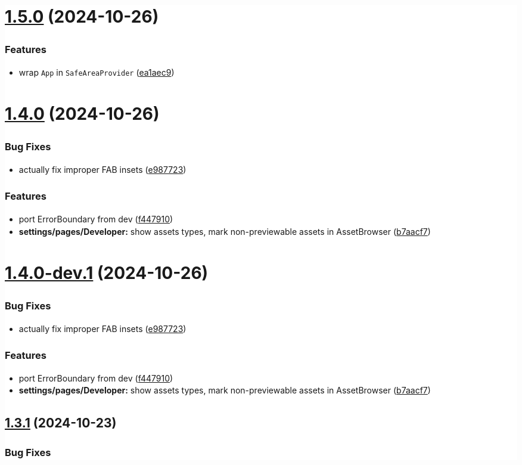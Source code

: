 # [1.5.0](https://github.com/revenge-mod/revenge-bundle/compare/v1.4.0...v1.5.0) (2024-10-26)


### Features

* wrap `App` in `SafeAreaProvider` ([ea1aec9](https://github.com/revenge-mod/revenge-bundle/commit/ea1aec9638f0a17e67ff38bf7d79655d19835f70))

# [1.4.0](https://github.com/revenge-mod/revenge-bundle/compare/v1.3.1...v1.4.0) (2024-10-26)


### Bug Fixes

* actually fix improper FAB insets ([e987723](https://github.com/revenge-mod/revenge-bundle/commit/e9877234befc837126f4a24b23c837e7ed8f6b5b))


### Features

* port ErrorBoundary from dev ([f447910](https://github.com/revenge-mod/revenge-bundle/commit/f44791049a762fbce777b03e9d930fba0c0c6570))
* **settings/pages/Developer:** show assets types, mark non-previewable assets in AssetBrowser ([b7aacf7](https://github.com/revenge-mod/revenge-bundle/commit/b7aacf734e665a7af613aa5eaae8507ea31be5cd))

# [1.4.0-dev.1](https://github.com/revenge-mod/revenge-bundle/compare/v1.3.1...v1.4.0-dev.1) (2024-10-26)


### Bug Fixes

* actually fix improper FAB insets ([e987723](https://github.com/revenge-mod/revenge-bundle/commit/e9877234befc837126f4a24b23c837e7ed8f6b5b))


### Features

* port ErrorBoundary from dev ([f447910](https://github.com/revenge-mod/revenge-bundle/commit/f44791049a762fbce777b03e9d930fba0c0c6570))
* **settings/pages/Developer:** show assets types, mark non-previewable assets in AssetBrowser ([b7aacf7](https://github.com/revenge-mod/revenge-bundle/commit/b7aacf734e665a7af613aa5eaae8507ea31be5cd))

## [1.3.1](https://github.com/revenge-mod/revenge-bundle/compare/v1.3.0...v1.3.1) (2024-10-23)


### Bug Fixes
